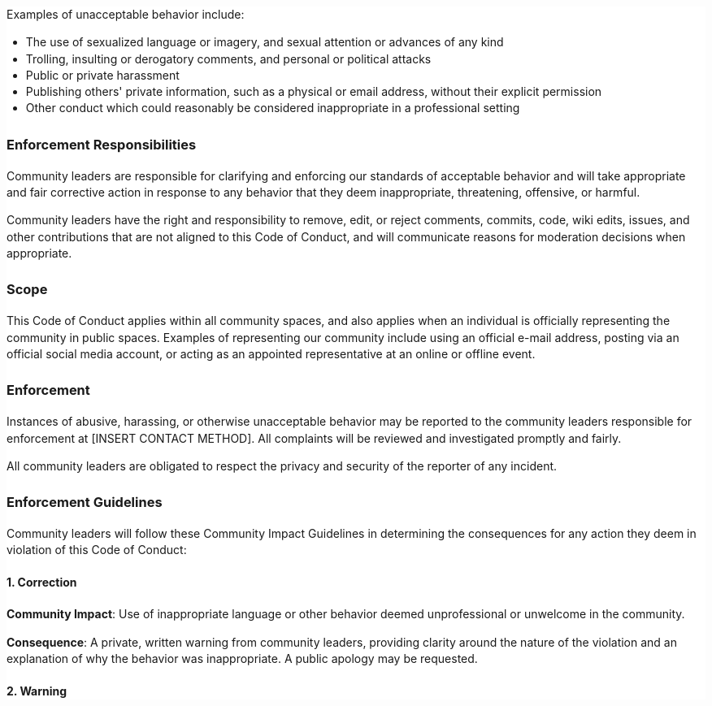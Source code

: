 Examples of unacceptable behavior include:

- The use of sexualized language or imagery, and sexual attention or
  advances of any kind
- Trolling, insulting or derogatory comments, and personal or political attacks
- Public or private harassment
- Publishing others' private information, such as a physical or email
  address, without their explicit permission
- Other conduct which could reasonably be considered inappropriate in a
  professional setting

### Enforcement Responsibilities

Community leaders are responsible for clarifying and enforcing our standards of
acceptable behavior and will take appropriate and fair corrective action in
response to any behavior that they deem inappropriate, threatening, offensive,
or harmful.

Community leaders have the right and responsibility to remove, edit, or reject
comments, commits, code, wiki edits, issues, and other contributions that are
not aligned to this Code of Conduct, and will communicate reasons for moderation
decisions when appropriate.

### Scope

This Code of Conduct applies within all community spaces, and also applies when
an individual is officially representing the community in public spaces.
Examples of representing our community include using an official e-mail address,
posting via an official social media account, or acting as an appointed
representative at an online or offline event.

### Enforcement

Instances of abusive, harassing, or otherwise unacceptable behavior may be
reported to the community leaders responsible for enforcement at [INSERT CONTACT
METHOD]. All complaints will be reviewed and investigated promptly and fairly.

All community leaders are obligated to respect the privacy and security of the
reporter of any incident.

### Enforcement Guidelines

Community leaders will follow these Community Impact Guidelines in determining
the consequences for any action they deem in violation of this Code of Conduct:

#### 1. Correction

**Community Impact**: Use of inappropriate language or other behavior deemed
unprofessional or unwelcome in the community.

**Consequence**: A private, written warning from community leaders, providing
clarity around the nature of the violation and an explanation of why the
behavior was inappropriate. A public apology may be requested.

#### 2. Warning
